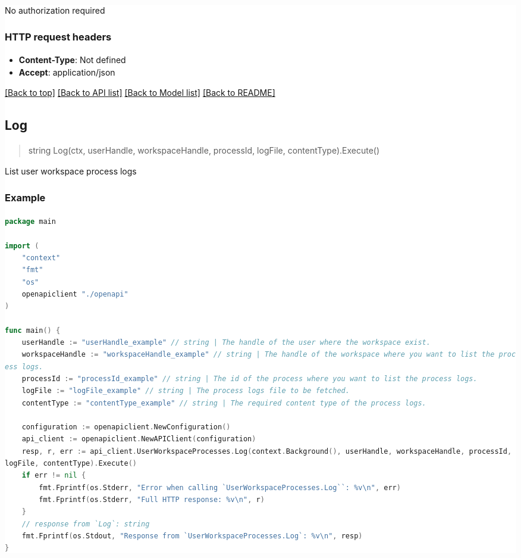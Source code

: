 No authorization required

### HTTP request headers

- **Content-Type**: Not defined
- **Accept**: application/json

[[Back to top]](#) [[Back to API list]](../README.md#documentation-for-api-endpoints)
[[Back to Model list]](../README.md#documentation-for-models)
[[Back to README]](../README.md)


## Log

> string Log(ctx, userHandle, workspaceHandle, processId, logFile, contentType).Execute()

List user workspace process logs



### Example

```go
package main

import (
    "context"
    "fmt"
    "os"
    openapiclient "./openapi"
)

func main() {
    userHandle := "userHandle_example" // string | The handle of the user where the workspace exist.
    workspaceHandle := "workspaceHandle_example" // string | The handle of the workspace where you want to list the process logs.
    processId := "processId_example" // string | The id of the process where you want to list the process logs.
    logFile := "logFile_example" // string | The process logs file to be fetched.
    contentType := "contentType_example" // string | The required content type of the process logs.

    configuration := openapiclient.NewConfiguration()
    api_client := openapiclient.NewAPIClient(configuration)
    resp, r, err := api_client.UserWorkspaceProcesses.Log(context.Background(), userHandle, workspaceHandle, processId, logFile, contentType).Execute()
    if err != nil {
        fmt.Fprintf(os.Stderr, "Error when calling `UserWorkspaceProcesses.Log``: %v\n", err)
        fmt.Fprintf(os.Stderr, "Full HTTP response: %v\n", r)
    }
    // response from `Log`: string
    fmt.Fprintf(os.Stdout, "Response from `UserWorkspaceProcesses.Log`: %v\n", resp)
}
```
